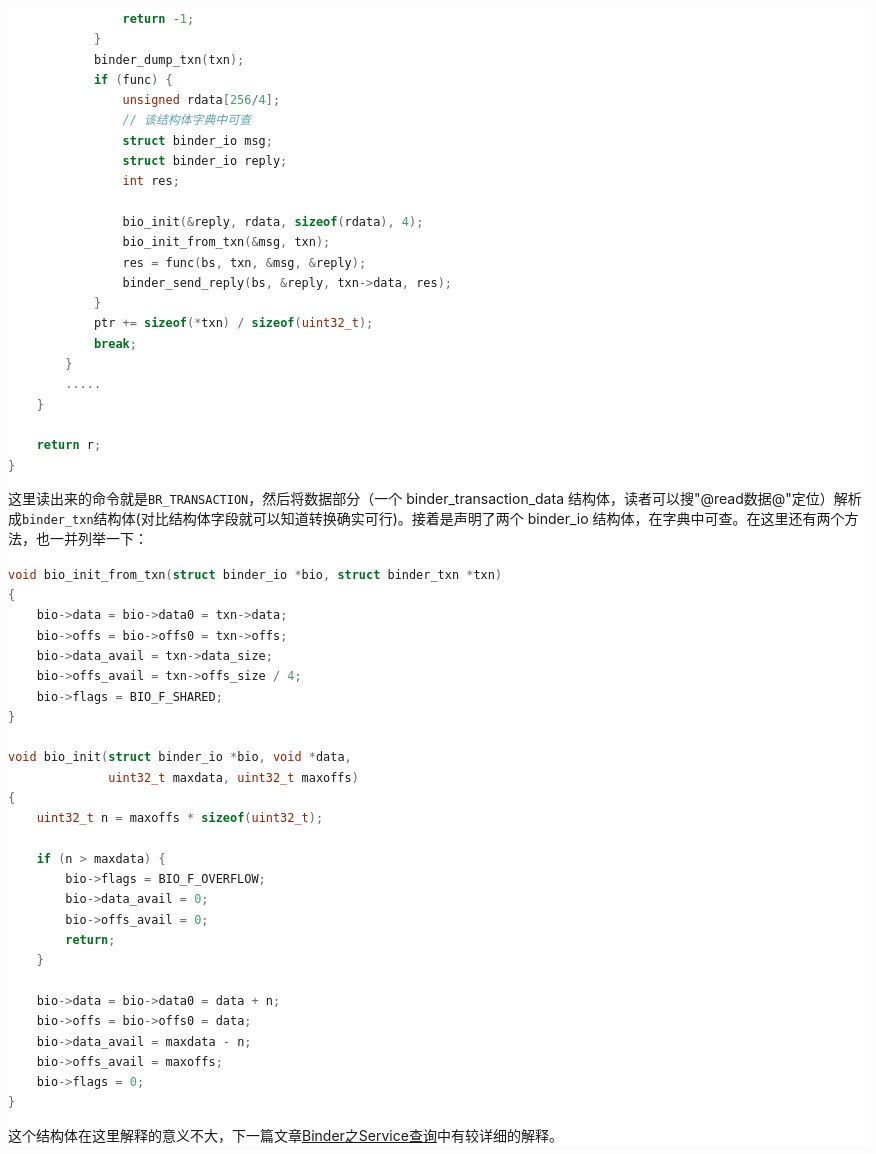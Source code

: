 ```C++
                return -1;
            }
            binder_dump_txn(txn);
            if (func) {
                unsigned rdata[256/4];
                // 该结构体字典中可查
                struct binder_io msg;
                struct binder_io reply;
                int res;

                bio_init(&reply, rdata, sizeof(rdata), 4);
                bio_init_from_txn(&msg, txn);
                res = func(bs, txn, &msg, &reply);
                binder_send_reply(bs, &reply, txn->data, res);
            }
            ptr += sizeof(*txn) / sizeof(uint32_t);
            break;
        }
        .....
    }

    return r;
}
```
这里读出来的命令就是`BR_TRANSACTION`，然后将数据部分（一个 binder_transaction_data 结构体，读者可以搜"@read数据@"定位）解析成`binder_txn`结构体(对比结构体字段就可以知道转换确实可行)。接着是声明了两个 binder_io 结构体，在字典中可查。在这里还有两个方法，也一并列举一下：

```C++
void bio_init_from_txn(struct binder_io *bio, struct binder_txn *txn)
{
    bio->data = bio->data0 = txn->data;
    bio->offs = bio->offs0 = txn->offs;
    bio->data_avail = txn->data_size;
    bio->offs_avail = txn->offs_size / 4;
    bio->flags = BIO_F_SHARED;
}

void bio_init(struct binder_io *bio, void *data,
              uint32_t maxdata, uint32_t maxoffs)
{
    uint32_t n = maxoffs * sizeof(uint32_t);

    if (n > maxdata) {
        bio->flags = BIO_F_OVERFLOW;
        bio->data_avail = 0;
        bio->offs_avail = 0;
        return;
    }

    bio->data = bio->data0 = data + n;
    bio->offs = bio->offs0 = data;
    bio->data_avail = maxdata - n;
    bio->offs_avail = maxoffs;
    bio->flags = 0;
}
```
这个结构体在这里解释的意义不大，下一篇文章[Binder之Service查询](http://www.muzileecoding.com/framework/binder-service-lookup.html)中有较详细的解释。
